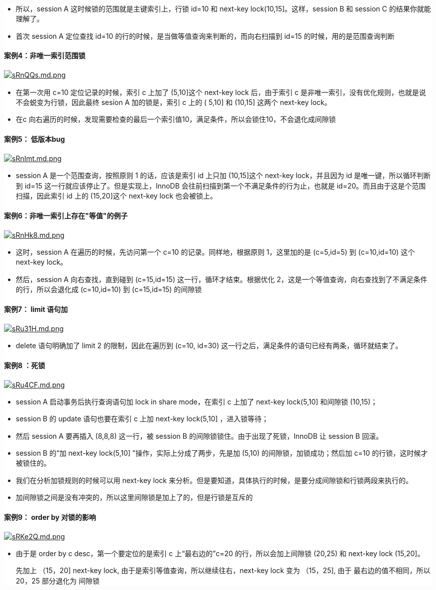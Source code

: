 - 所以，session A 这时候锁的范围就是主键索引上，行锁 id=10 和 next-key lock(10,15]。这样，session B 和 session C 的结果你就能理解了。

- 首次 session A 定位查找 id=10 的行的时候，是当做等值查询来判断的，而向右扫描到 id=15 的时候，用的是范围查询判断

#### 案例4：非唯一索引范围锁

[![sRnQQs.md.png](https://s3.ax1x.com/2021/01/20/sRnQQs.md.png)](https://imgchr.com/i/sRnQQs)

- 在第一次用 c=10 定位记录的时候，索引 c 上加了 (5,10]这个 next-key lock 后，由于索引 c 是非唯一索引，没有优化规则，也就是说不会蜕变为行锁，因此最终 sesion A 加的锁是，索引 c 上的 (
  5,10] 和 (10,15] 这两个 next-key lock。

- 在c 向右遍历的时候，发现需要检查的最后一个索引值10，满足条件，所以会锁住10，不会退化成间隙锁

#### 案例5： 低版本bug

[![sRnImt.md.png](https://s3.ax1x.com/2021/01/20/sRnImt.md.png)](https://imgchr.com/i/sRnImt)

- session A 是一个范围查询，按照原则 1 的话，应该是索引 id 上只加 (10,15]这个 next-key lock，并且因为 id 是唯一键，所以循环判断到 id=15 这一行就应该停止了。但是实现上，InnoDB
  会往前扫描到第一个不满足条件的行为止，也就是 id=20。而且由于这是个范围扫描，因此索引 id 上的 (15,20]这个 next-key lock 也会被锁上。

#### 案例6：非唯一索引上存在"等值"的例子

[![sRnHk8.md.png](https://s3.ax1x.com/2021/01/20/sRnHk8.md.png)](https://imgchr.com/i/sRnHk8)

- 这时，session A 在遍历的时候，先访问第一个 c=10 的记录。同样地，根据原则 1，这里加的是 (c=5,id=5) 到 (c=10,id=10) 这个 next-key lock。


- 然后，session A 向右查找，直到碰到 (c=15,id=15) 这一行，循环才结束。根据优化 2，这是一个等值查询，向右查找到了不满足条件的行，所以会退化成 (c=10,id=10) 到 (c=15,id=15) 的间隙锁

#### 案例7： limit 语句加

[![sRu31H.md.png](https://s3.ax1x.com/2021/01/20/sRu31H.md.png)](https://imgchr.com/i/sRu31H)

- delete 语句明确加了 limit 2 的限制，因此在遍历到 (c=10, id=30) 这一行之后，满足条件的语句已经有两条，循环就结束了。

#### 案例8 ：死锁

[![sRu4CF.md.png](https://s3.ax1x.com/2021/01/20/sRu4CF.md.png)](https://imgchr.com/i/sRu4CF)

- session A 启动事务后执行查询语句加 lock in share mode，在索引 c 上加了 next-key lock(5,10] 和间隙锁 (10,15)；

- session B 的 update 语句也要在索引 c 上加 next-key lock(5,10] ，进入锁等待；

- 然后 session A 要再插入 (8,8,8) 这一行，被 session B 的间隙锁锁住。由于出现了死锁，InnoDB 让 session B 回滚。

- session B 的“加 next-key lock(5,10] ”操作，实际上分成了两步，先是加 (5,10) 的间隙锁，加锁成功；然后加 c=10 的行锁，这时候才被锁住的。

- 我们在分析加锁规则的时候可以用 next-key lock 来分析。但是要知道，具体执行的时候，是要分成间隙锁和行锁两段来执行的。

- 加间隙锁之间是没有冲突的，所以这里间隙锁是加上了的，但是行锁是互斥的

#### 案例9： order by 对锁的影响

[![sRKe2Q.md.png](https://s3.ax1x.com/2021/01/20/sRKe2Q.md.png)](https://imgchr.com/i/sRKe2Q)

- 由于是 order by c desc，第一个要定位的是索引 c 上“最右边的”c=20 的行，所以会加上间隙锁 (20,25) 和 next-key lock (15,20]。

  先加上 （15，20] next-key lock, 由于是索引等值查询，所以继续往右，next-key lock 变为 （15，25], 由于 最右边的值不相同，所以 20，25 部分退化为 间隙锁
